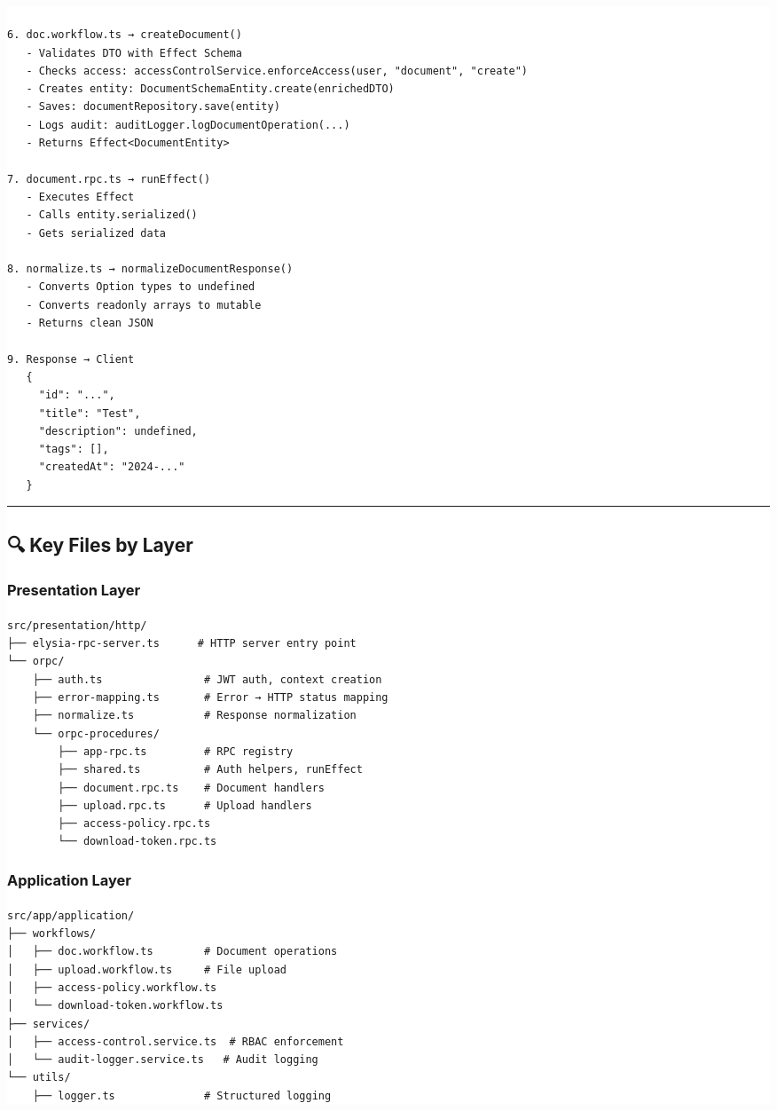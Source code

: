 ```

6. doc.workflow.ts → createDocument()
   - Validates DTO with Effect Schema
   - Checks access: accessControlService.enforceAccess(user, "document", "create")
   - Creates entity: DocumentSchemaEntity.create(enrichedDTO)
   - Saves: documentRepository.save(entity)
   - Logs audit: auditLogger.logDocumentOperation(...)
   - Returns Effect<DocumentEntity>

7. document.rpc.ts → runEffect()
   - Executes Effect
   - Calls entity.serialized()
   - Gets serialized data

8. normalize.ts → normalizeDocumentResponse()
   - Converts Option types to undefined
   - Converts readonly arrays to mutable
   - Returns clean JSON

9. Response → Client
   {
     "id": "...",
     "title": "Test",
     "description": undefined,
     "tags": [],
     "createdAt": "2024-..."
   }
```

---

## 🔍 Key Files by Layer

### **Presentation Layer**
```
src/presentation/http/
├── elysia-rpc-server.ts      # HTTP server entry point
└── orpc/
    ├── auth.ts                # JWT auth, context creation
    ├── error-mapping.ts       # Error → HTTP status mapping
    ├── normalize.ts           # Response normalization
    └── orpc-procedures/
        ├── app-rpc.ts         # RPC registry
        ├── shared.ts          # Auth helpers, runEffect
        ├── document.rpc.ts    # Document handlers
        ├── upload.rpc.ts      # Upload handlers
        ├── access-policy.rpc.ts
        └── download-token.rpc.ts
```

### **Application Layer**
```
src/app/application/
├── workflows/
│   ├── doc.workflow.ts        # Document operations
│   ├── upload.workflow.ts     # File upload
│   ├── access-policy.workflow.ts
│   └── download-token.workflow.ts
├── services/
│   ├── access-control.service.ts  # RBAC enforcement
│   └── audit-logger.service.ts   # Audit logging
└── utils/
    ├── logger.ts              # Structured logging
```